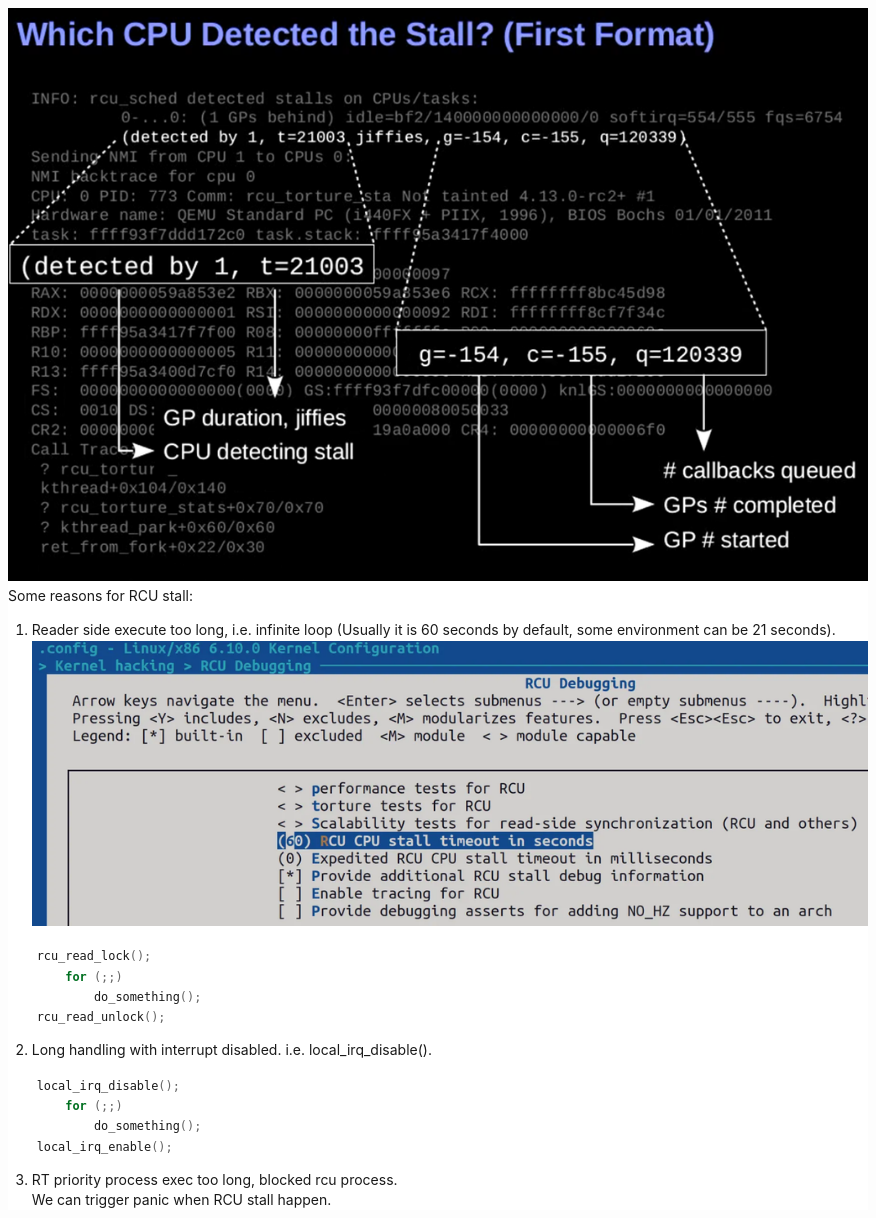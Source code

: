 ![alt text](images/rcu_stall.png)  
Some reasons for RCU stall:  
1. Reader side execute too long, i.e. infinite loop (Usually it is 60 seconds by default, some environment can be 21 seconds).  
![alt text](images/rcu_stall_time_default.png)  
```c
    rcu_read_lock();
        for (;;)
            do_something();
    rcu_read_unlock();
```
2. Long handling with interrupt disabled. i.e. local_irq_disable().  
```c
    local_irq_disable();
        for (;;)
            do_something();
    local_irq_enable();
```
3. RT priority process exec too long, blocked rcu process.  
We can trigger panic when RCU stall happen.  